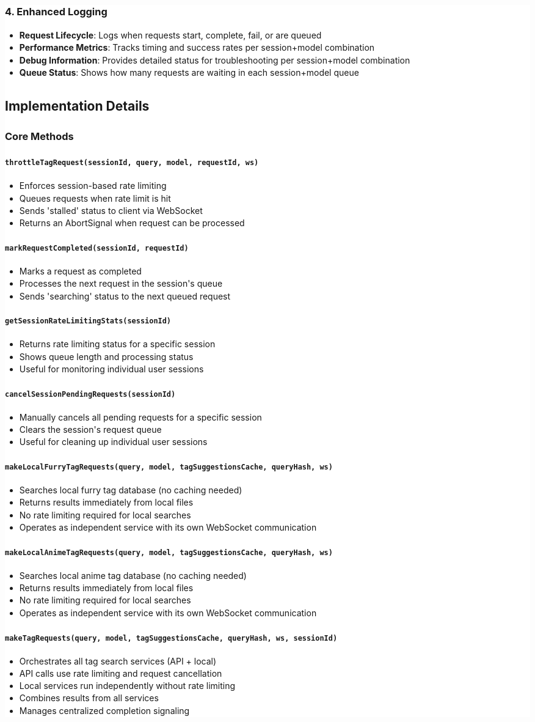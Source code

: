 
### 4. Enhanced Logging
- **Request Lifecycle**: Logs when requests start, complete, fail, or are queued
- **Performance Metrics**: Tracks timing and success rates per session+model combination
- **Debug Information**: Provides detailed status for troubleshooting per session+model combination
- **Queue Status**: Shows how many requests are waiting in each session+model queue

## Implementation Details

### Core Methods

#### `throttleTagRequest(sessionId, query, model, requestId, ws)`
- Enforces session-based rate limiting
- Queues requests when rate limit is hit
- Sends 'stalled' status to client via WebSocket
- Returns an AbortSignal when request can be processed

#### `markRequestCompleted(sessionId, requestId)`
- Marks a request as completed
- Processes the next request in the session's queue
- Sends 'searching' status to the next queued request

#### `getSessionRateLimitingStats(sessionId)`
- Returns rate limiting status for a specific session
- Shows queue length and processing status
- Useful for monitoring individual user sessions

#### `cancelSessionPendingRequests(sessionId)`
- Manually cancels all pending requests for a specific session
- Clears the session's request queue
- Useful for cleaning up individual user sessions

#### `makeLocalFurryTagRequests(query, model, tagSuggestionsCache, queryHash, ws)`
- Searches local furry tag database (no caching needed)
- Returns results immediately from local files
- No rate limiting required for local searches
- Operates as independent service with its own WebSocket communication

#### `makeLocalAnimeTagRequests(query, model, tagSuggestionsCache, queryHash, ws)`
- Searches local anime tag database (no caching needed)
- Returns results immediately from local files
- No rate limiting required for local searches
- Operates as independent service with its own WebSocket communication

#### `makeTagRequests(query, model, tagSuggestionsCache, queryHash, ws, sessionId)`
- Orchestrates all tag search services (API + local)
- API calls use rate limiting and request cancellation
- Local services run independently without rate limiting
- Combines results from all services
- Manages centralized completion signaling
